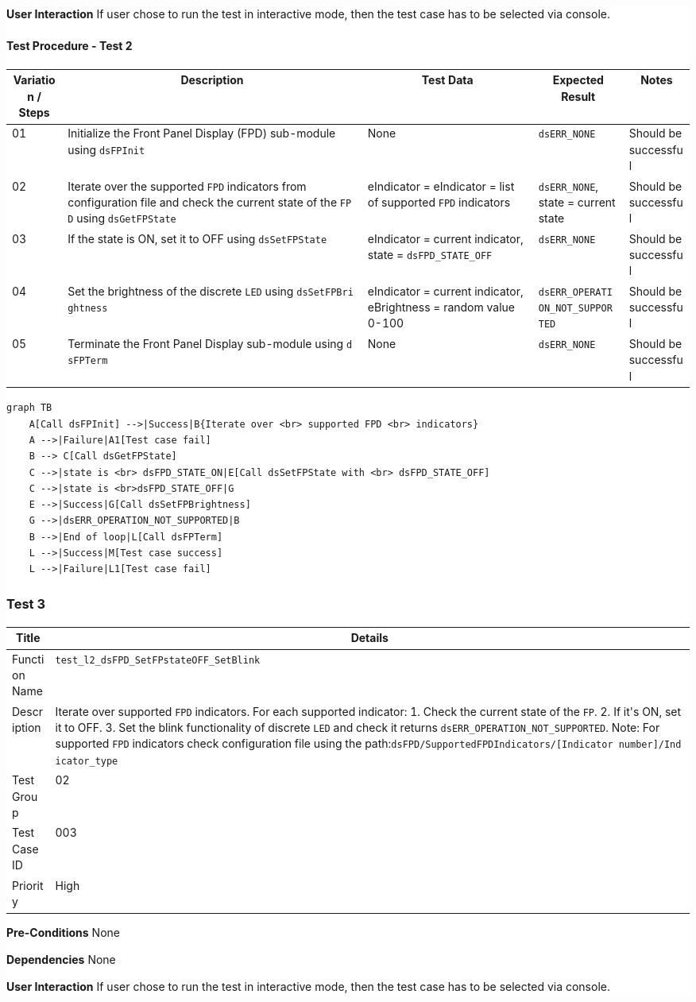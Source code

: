 **User Interaction**
If user chose to run the test in interactive mode, then the test case has to be selected via console.

#### Test Procedure - Test 2

|Variation / Steps|Description|Test Data|Expected Result|Notes|
|-----------------|-----------|---------|---------------|-----|
|01|Initialize the Front Panel Display (FPD) sub-module using `dsFPInit`|None|`dsERR_NONE`|Should be successful|
|02|Iterate over the supported `FPD` indicators from configuration file and check the current state of the `FPD` using `dsGetFPState`|eIndicator = eIndicator = list of supported `FPD` indicators|`dsERR_NONE`, state = current state|Should be successful|
|03|If the state is ON, set it to OFF using `dsSetFPState`|eIndicator = current indicator, state = `dsFPD_STATE_OFF`|`dsERR_NONE`|Should be successful|
|04|Set the brightness of the discrete `LED` using `dsSetFPBrightness`|eIndicator = current indicator, eBrightness = random value 0-100|`dsERR_OPERATION_NOT_SUPPORTED`|Should be successful|
|05|Terminate the Front Panel Display sub-module using `dsFPTerm`|None|`dsERR_NONE`|Should be successful|

```mermaid
graph TB
    A[Call dsFPInit] -->|Success|B{Iterate over <br> supported FPD <br> indicators}
    A -->|Failure|A1[Test case fail]
    B --> C[Call dsGetFPState]
    C -->|state is <br> dsFPD_STATE_ON|E[Call dsSetFPState with <br> dsFPD_STATE_OFF]
    C -->|state is <br>dsFPD_STATE_OFF|G
    E -->|Success|G[Call dsSetFPBrightness]
    G -->|dsERR_OPERATION_NOT_SUPPORTED|B
    B -->|End of loop|L[Call dsFPTerm]
    L -->|Success|M[Test case success]
    L -->|Failure|L1[Test case fail]
```

### Test 3

|Title|Details|
|-----|-------|
|Function Name|`test_l2_dsFPD_SetFPstateOFF_SetBlink`|
|Description|Iterate over supported `FPD` indicators. For each supported indicator: 1. Check the current state of the `FP`. 2. If it's ON, set it to OFF. 3. Set the blink functionality of discrete `LED` and check it returns `dsERR_OPERATION_NOT_SUPPORTED`. Note: For supported `FPD` indicators check configuration file using the path:`dsFPD/SupportedFPDIndicators/[Indicator number]/Indicator_type`|
|Test Group|02|
|Test Case ID|003|
|Priority|High|

**Pre-Conditions**
None

**Dependencies**
None

**User Interaction**
If user chose to run the test in interactive mode, then the test case has to be selected via console.
